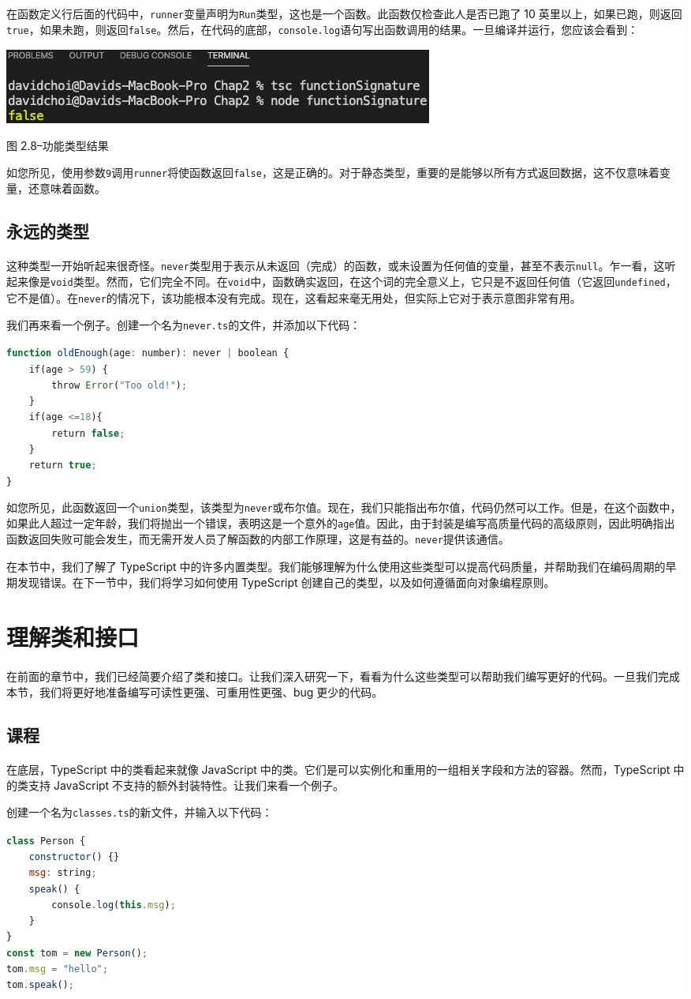在函数定义行后面的代码中，`runner`变量声明为`Run`类型，这也是一个函数。此函数仅检查此人是否已跑了 10 英里以上，如果已跑，则返回`true`，如果未跑，则返回`false`。然后，在代码的底部，`console.log`语句写出函数调用的结果。一旦编译并运行，您应该会看到：

![Figure 2.8 – Function type result ](img/Figure_2.08_B15508.jpg)

图 2.8–功能类型结果

如您所见，使用参数`9`调用`runner`将使函数返回`false`，这是正确的。对于静态类型，重要的是能够以所有方式返回数据，这不仅意味着变量，还意味着函数。

## 永远的类型

这种类型一开始听起来很奇怪。`never`类型用于表示从未返回（完成）的函数，或未设置为任何值的变量，甚至不表示`null`。乍一看，这听起来像是`void`类型。然而，它们完全不同。在`void`中，函数确实返回，在这个词的完全意义上，它只是不返回任何值（它返回`undefined`，它不是值）。在`never`的情况下，该功能根本没有完成。现在，这看起来毫无用处，但实际上它对于表示意图非常有用。

我们再来看一个例子。创建一个名为`never.ts`的文件，并添加以下代码：

```js
function oldEnough(age: number): never | boolean {
    if(age > 59) {
        throw Error("Too old!");
    }
    if(age <=18){
        return false;
    }
    return true;
}
```

如您所见，此函数返回一个`union`类型，该类型为`never`或布尔值。现在，我们只能指出布尔值，代码仍然可以工作。但是，在这个函数中，如果此人超过一定年龄，我们将抛出一个错误，表明这是一个意外的`age`值。因此，由于封装是编写高质量代码的高级原则，因此明确指出函数返回失败可能会发生，而无需开发人员了解函数的内部工作原理，这是有益的。`never`提供该通信。

在本节中，我们了解了 TypeScript 中的许多内置类型。我们能够理解为什么使用这些类型可以提高代码质量，并帮助我们在编码周期的早期发现错误。在下一节中，我们将学习如何使用 TypeScript 创建自己的类型，以及如何遵循面向对象编程原则。

# 理解类和接口

在前面的章节中，我们已经简要介绍了类和接口。让我们深入研究一下，看看为什么这些类型可以帮助我们编写更好的代码。一旦我们完成本节，我们将更好地准备编写可读性更强、可重用性更强、bug 更少的代码。

## 课程

在底层，TypeScript 中的类看起来就像 JavaScript 中的类。它们是可以实例化和重用的一组相关字段和方法的容器。然而，TypeScript 中的类支持 JavaScript 不支持的额外封装特性。让我们来看一个例子。

创建一个名为`classes.ts`的新文件，并输入以下代码：

```js
class Person {
    constructor() {}
    msg: string;
    speak() {
        console.log(this.msg);
    }
}
const tom = new Person();
tom.msg = "hello";
tom.speak();
```
